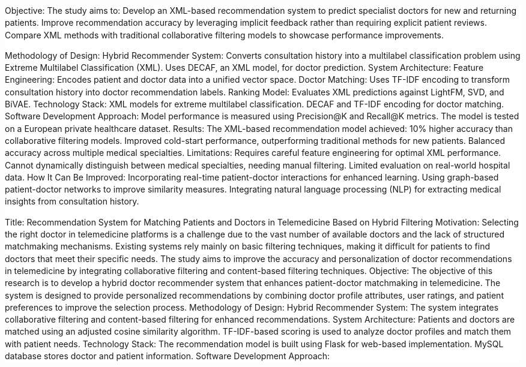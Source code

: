Objective:
The study aims to:
	Develop an XML-based recommendation system to predict specialist doctors for new and returning patients.
	Improve recommendation accuracy by leveraging implicit feedback rather than requiring explicit patient reviews.
	Compare XML methods with traditional collaborative filtering models to showcase performance improvements.



Methodology of Design:
Hybrid Recommender System:
	Converts consultation history into a multilabel classification problem using Extreme Multilabel Classification (XML).
	Uses DECAF, an XML model, for doctor prediction.
System Architecture:
	Feature Engineering: Encodes patient and doctor data into a unified vector space.
	Doctor Matching: Uses TF-IDF encoding to transform consultation history into doctor recommendation labels.
	Ranking Model: Evaluates XML predictions against LightFM, SVD, and BiVAE.
Technology Stack:
	XML models for extreme multilabel classification.
	DECAF and TF-IDF encoding for doctor matching.
Software Development Approach:
	Model performance is measured using Precision@K and Recall@K metrics.
	The model is tested on a European private healthcare dataset.
Results:
The XML-based recommendation model achieved:
	10% higher accuracy than collaborative filtering models.
	Improved cold-start performance, outperforming traditional methods for new patients.
	Balanced accuracy across multiple medical specialties.
Limitations:
	Requires careful feature engineering for optimal XML performance.
	Cannot dynamically distinguish between medical specialties, needing manual filtering.
	Limited evaluation on real-world hospital data.
How It Can Be Improved:
Incorporating real-time patient-doctor interactions for enhanced learning.
	Using graph-based patient-doctor networks to improve similarity measures.
	Integrating natural language processing (NLP) for extracting medical insights from consultation history.

Title:
Recommendation System for Matching Patients and Doctors in Telemedicine Based on Hybrid Filtering
Motivation:
Selecting the right doctor in telemedicine platforms is a challenge due to the vast number of available doctors and the lack of structured matchmaking mechanisms. Existing systems rely mainly on basic filtering techniques, making it difficult for patients to find doctors that meet their specific needs. The study aims to improve the accuracy and personalization of doctor recommendations in telemedicine by integrating collaborative filtering and content-based filtering techniques.
Objective:
The objective of this research is to develop a hybrid doctor recommender system that enhances patient-doctor matchmaking in telemedicine. The system is designed to provide personalized recommendations by combining doctor profile attributes, user ratings, and patient preferences to improve the selection process.
Methodology of Design:
	Hybrid Recommender System: The system integrates collaborative filtering and content-based filtering for enhanced recommendations.
	System Architecture:
	Patients and doctors are matched using an adjusted cosine similarity algorithm.
	TF-IDF-based scoring is used to analyze doctor profiles and match them with patient needs.
	Technology Stack:
	The recommendation model is built using Flask for web-based implementation.
	MySQL database stores doctor and patient information.
	Software Development Approach: